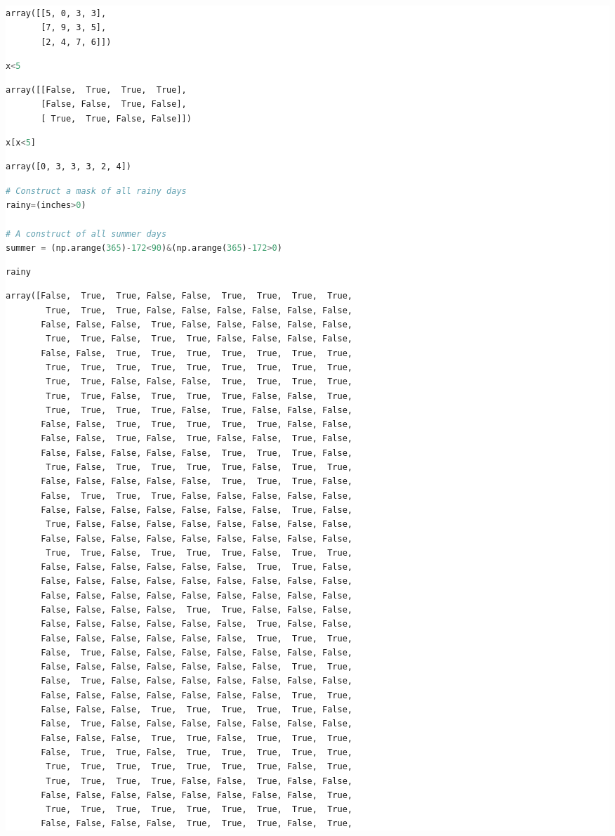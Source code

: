     array([[5, 0, 3, 3],
           [7, 9, 3, 5],
           [2, 4, 7, 6]])

``` python
x<5
```

    array([[False,  True,  True,  True],
           [False, False,  True, False],
           [ True,  True, False, False]])

``` python
x[x<5]
```

    array([0, 3, 3, 3, 2, 4])

``` python
# Construct a mask of all rainy days
rainy=(inches>0)

# A construct of all summer days 
summer = (np.arange(365)-172<90)&(np.arange(365)-172>0)
```

``` python
rainy
```

    array([False,  True,  True, False, False,  True,  True,  True,  True,
            True,  True,  True, False, False, False, False, False, False,
           False, False, False,  True, False, False, False, False, False,
            True,  True, False,  True,  True, False, False, False, False,
           False, False,  True,  True,  True,  True,  True,  True,  True,
            True,  True,  True,  True,  True,  True,  True,  True,  True,
            True,  True, False, False, False,  True,  True,  True,  True,
            True,  True, False,  True,  True,  True, False, False,  True,
            True,  True,  True,  True, False,  True, False, False, False,
           False, False,  True,  True,  True,  True,  True, False, False,
           False, False,  True, False,  True, False, False,  True, False,
           False, False, False, False, False,  True,  True,  True, False,
            True, False,  True,  True,  True,  True, False,  True,  True,
           False, False, False, False, False,  True,  True,  True, False,
           False,  True,  True,  True, False, False, False, False, False,
           False, False, False, False, False, False, False,  True, False,
            True, False, False, False, False, False, False, False, False,
           False, False, False, False, False, False, False, False, False,
            True,  True, False,  True,  True,  True, False,  True,  True,
           False, False, False, False, False, False,  True,  True, False,
           False, False, False, False, False, False, False, False, False,
           False, False, False, False, False, False, False, False, False,
           False, False, False, False,  True,  True, False, False, False,
           False, False, False, False, False, False,  True, False, False,
           False, False, False, False, False, False,  True,  True,  True,
           False,  True, False, False, False, False, False, False, False,
           False, False, False, False, False, False, False,  True,  True,
           False,  True, False, False, False, False, False, False, False,
           False, False, False, False, False, False, False,  True,  True,
           False, False, False,  True,  True,  True,  True,  True, False,
           False,  True, False, False, False, False, False, False, False,
           False, False, False,  True,  True, False,  True,  True,  True,
           False,  True,  True, False,  True,  True,  True,  True,  True,
            True,  True,  True,  True,  True,  True,  True, False,  True,
            True,  True,  True,  True, False, False,  True, False, False,
           False, False, False, False, False, False, False, False,  True,
            True,  True,  True,  True,  True,  True,  True,  True,  True,
           False, False, False, False,  True,  True,  True, False,  True,